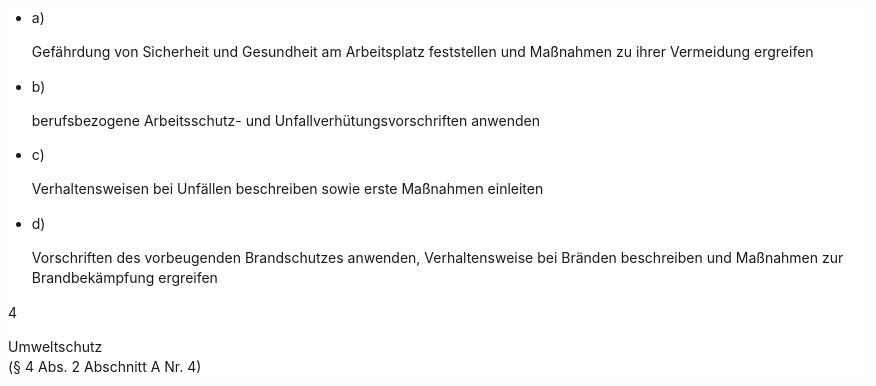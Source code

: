 </td>

<td style="border-right: 0.5pt solid ; border-bottom: 0.5pt solid ; " align="left" valign="top" charoff="50">

  - a)
    
    <div style="">
    
    Gefährdung von Sicherheit und Gesundheit am Arbeitsplatz feststellen
    und Maßnahmen zu ihrer Vermeidung ergreifen
    
    </div>

  - b)
    
    <div style="">
    
    berufsbezogene Arbeitsschutz- und Unfallverhütungsvorschriften
    anwenden
    
    </div>

  - c)
    
    <div style="">
    
    Verhaltensweisen bei Unfällen beschreiben sowie erste Maßnahmen
    einleiten
    
    </div>

  - d)
    
    <div style="">
    
    Vorschriften des vorbeugenden Brandschutzes anwenden,
    Verhaltensweise bei Bränden beschreiben und Maßnahmen zur
    Brandbekämpfung ergreifen
    
    </div>

</td>

</tr>

<tr>

<td style="border-right: 0.5pt solid ; border-bottom: 0.5pt solid ; " align="left" valign="top" charoff="50">

4

</td>

<td style="border-right: 0.5pt solid ; border-bottom: 0.5pt solid ; " align="left" valign="top" charoff="50">

Umweltschutz  
(§ 4 Abs. 2 Abschnitt A Nr. 4)

</td>
